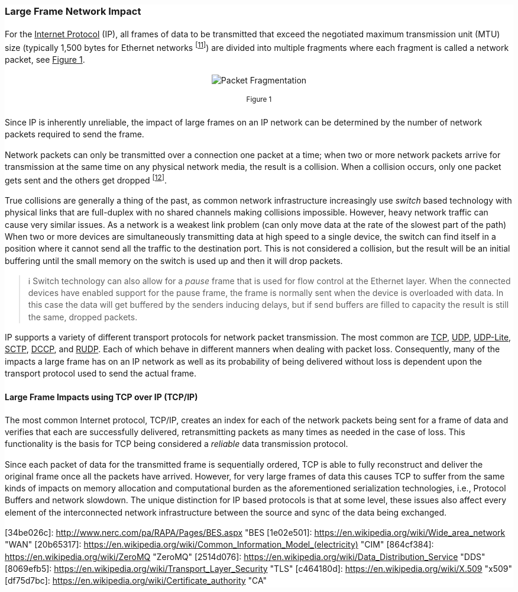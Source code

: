 ### Large Frame Network Impact

For the [Internet Protocol][cf5b8463] (IP), all frames of data to be transmitted that exceed the negotiated maximum transmission unit (MTU) size (typically 1,500 bytes for Ethernet networks <sup>[[11](#user-content-ref11)]</sup>) are divided into multiple fragments where each fragment is called a network packet, see [Figure 1](#user-content-figure1).

<a name="figure1"></a> <center>

![Packet Fragmentation](Images/packet-fragmentation.png)

<sup>Figure 1</sup>
</center>

Since IP is inherently unreliable, the impact of large frames on an IP network can be determined by the number of network packets required to send the frame.

Network packets can only be transmitted over a connection one packet at a time; when two or more network packets arrive for transmission at the same time on any physical network media, the result is a collision. When a collision occurs, only one packet gets sent and the others get dropped <sup>[[12](#user-content-ref12)]</sup>.

True collisions are generally a thing of the past, as common network infrastructure increasingly use  _switch_ based technology with physical links that are full-duplex with no shared channels making collisions impossible.  However, heavy network traffic can cause very similar issues. As a network is a weakest link problem (can only move data at the rate of the slowest part of the path) When two or more devices are simultaneously transmitting data at high speed to a single device, the switch can find itself in a position where it cannot send all the traffic to the destination port. This is not considered a collision, but the result will be an initial buffering until the small memory on the switch is used up and then it will drop packets.

> :information_source: Switch technology can also allow for a _pause_ frame that is used for flow control at the Ethernet layer. When the connected devices have enabled support for the pause frame, the frame is normally sent when the device is overloaded with data. In this case the data will get buffered by the senders inducing delays, but if send buffers are filled to capacity the result is still the same, dropped packets.

IP supports  a variety of different transport protocols for network packet transmission.  The most common are [TCP][e3118f9a], [UDP][7c85431a], [UDP-Lite][3f03ab65], [SCTP][5542de09], [DCCP][05e3d650], and [RUDP][a387eef1].  Each of which behave in different manners when dealing with packet loss. Consequently, many of the impacts a large frame has on an IP network as well as its probability of being delivered without loss is dependent upon the transport protocol used to send the actual frame.

#### Large Frame Impacts using TCP over IP (TCP/IP)

The most common Internet protocol, TCP/IP, creates an index for each of the network packets being sent for a frame of data and verifies that each are successfully delivered, retransmitting packets as many times as needed in the case of loss. This functionality is the basis for TCP being considered a _reliable_ data transmission protocol.

Since each packet of data for the transmitted frame is sequentially ordered, TCP is able to fully reconstruct and deliver the original frame once all the packets have arrived. However, for very large frames of data this causes TCP to suffer from the same kinds of impacts on memory allocation and computational burden as the aforementioned serialization technologies, i.e., Protocol Buffers and network slowdown. The unique distinction for IP based protocols is that at some level, these issues also affect every element of the interconnected network infrastructure between the source and sync of the data being exchanged.


[6a738c01]: https://en.wikipedia.org/wiki/IEC_60870-6 "IEC 60870-6"
[fb950db5]: https://en.wikipedia.org/wiki/SCADA "SCADA"
[9b056dc9]: https://en.wikipedia.org/wiki/Transmission_Control_Protocol "TCP"
[9b056dc8]: https://en.wikipedia.org/wiki/User_Datagram_Protocol "UDP"
[dd00032f]: https://www.dominionenergy.com/ "Dominion"
[073da9a4]: http://entergy.com/ "Entergy"
[0c5f67e2]: https://www.misoenergy.org/ "MISO"
[0c5f67e3]: https://www.peakrc.com/Pages/default.aspx "Peak Reliability"
[0c5f67e4]: https://www.tva.gov/ "TVA"
[0c5f67e5]: https://fpl.com/ "FPL"
[0c5f67e6]: http://www.southerncompany.com/ "Southern Company"
[9545cc62]:  https://smartgrid.ieee.org/resources/standards/ieee-approved-proposed-standards-related-to-smart-grid/762-c37-118-2005-ieee-standard-for-synchrophasors-for-power-systems "IEEE 37.118"
  [bf284045]: https://en.wikipedia.org/wiki/X.509 "509 cert"
  [e3118f9a]: https://en.wikipedia.org/wiki/Transmission_Control_Protocol "TCP"
  [7c85431a]: https://en.wikipedia.org/wiki/User_Datagram_Protocol "UDP"
  [3f03ab65]: https://en.wikipedia.org/wiki/UDP-Lite "UDP-Lite"
  [5542de09]: https://en.wikipedia.org/wiki/Stream_Control_Transmission_Protocol "SCTP"
  [05e3d650]: https://en.wikipedia.org/wiki/Datagram_Congestion_Control_Protocol "DCCP"
  [a387eef1]: https://en.wikipedia.org/wiki/Reliable_User_Datagram_Protocol "RUDP"
  [cf5b8463]: https://en.wikipedia.org/wiki/Internet_Protocol "IP"
  [34be026c]: http://www.nerc.com/pa/RAPA/Pages/BES.aspx "BES
  [1e02e501]: https://en.wikipedia.org/wiki/Wide_area_network "WAN"
  [20b65317]: https://en.wikipedia.org/wiki/Common_Information_Model_(electricity) "CIM"
  [864cf384]: https://en.wikipedia.org/wiki/ZeroMQ "ZeroMQ"
  [2514d076]: https://en.wikipedia.org/wiki/Data_Distribution_Service "DDS"
  [8069efb5]: https://en.wikipedia.org/wiki/Transport_Layer_Security "TLS"
  [c464180d]: https://en.wikipedia.org/wiki/X.509 "x509"
  [df75d7bc]: https://en.wikipedia.org/wiki/Certificate_authority "CA"